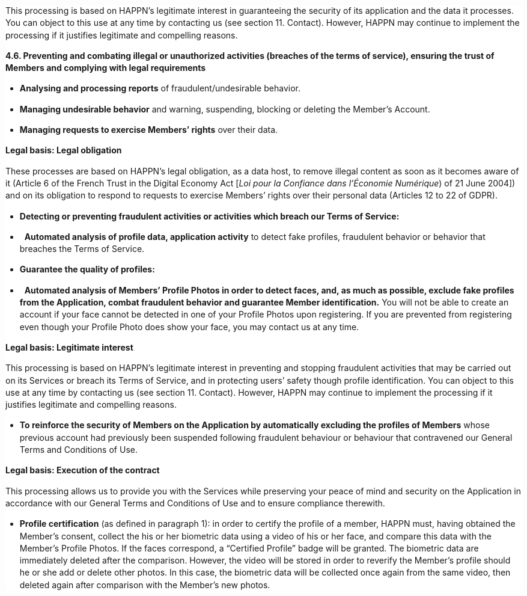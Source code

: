 This processing is based on HAPPN’s legitimate interest in guaranteeing the security of its application and the data it processes. You can object to this use at any time by contacting us (see section 11. Contact). However, HAPPN may continue to implement the processing if it justifies legitimate and compelling reasons.

**4.6. Preventing and combating illegal or unauthorized activities (breaches of the terms of service), ensuring the trust of Members and complying with legal requirements**

* **Analysing and processing reports** of fraudulent/undesirable behavior.

* **Managing undesirable behavior** and warning, suspending, blocking or deleting the Member’s Account.

* **Managing requests to exercise Members’ rights** over their data.

**Legal basis: Legal obligation**

These processes are based on HAPPN’s legal obligation, as a data host, to remove illegal content as soon as it becomes aware of it (Article 6 of the French Trust in the Digital Economy Act \[_Loi pour la Confiance dans l’Économie Numérique_) of 21 June 2004\]) and on its obligation to respond to requests to exercise Members’ rights over their personal data (Articles 12 to 22 of GDPR). 

* **Detecting or preventing fraudulent activities or activities which breach our Terms of Service:**

*   **Automated analysis of profile data, application activity** to detect fake profiles, fraudulent behavior or behavior that breaches the Terms of Service.

* **Guarantee the quality of profiles:**

*   **Automated analysis of Members’ Profile Photos in order to detect faces, and, as much as possible, exclude fake profiles from the Application, combat fraudulent behavior and guarantee Member identification.** You will not be able to create an account if your face cannot be detected in one of your Profile Photos upon registering. If you are prevented from registering even though your Profile Photo does show your face, you may contact us at any time.

**Legal basis: Legitimate interest**

This processing is based on HAPPN’s legitimate interest in preventing and stopping fraudulent activities that may be carried out on its Services or breach its Terms of Service, and in protecting users’ safety though profile identification. You can object to this use at any time by contacting us (see section 11. Contact). However, HAPPN may continue to implement the processing if it justifies legitimate and compelling reasons.

  
  
  

* **To reinforce the security of Members on the Application by automatically excluding the profiles of Members** whose previous account had previously been suspended following fraudulent behaviour or behaviour that contravened our General Terms and Conditions of Use.

**Legal basis: Execution of the contract**

This processing allows us to provide you with the Services while preserving your peace of mind and security on the Application in accordance with our General Terms and Conditions of Use and to ensure compliance therewith.

* **Profile certification** (as defined in paragraph 1): in order to certify the profile of a member, HAPPN must, having obtained the Member’s consent, collect the his or her biometric data using a video of his or her face, and compare this data with the Member’s Profile Photos. If the faces correspond, a “Certified Profile” badge will be granted. The biometric data are immediately deleted after the comparison. However, the video will be stored in order to reverify the Member’s profile should he or she add or delete other photos. In this case, the biometric data will be collected once again from the same video, then deleted again after comparison with the Member’s new photos.
